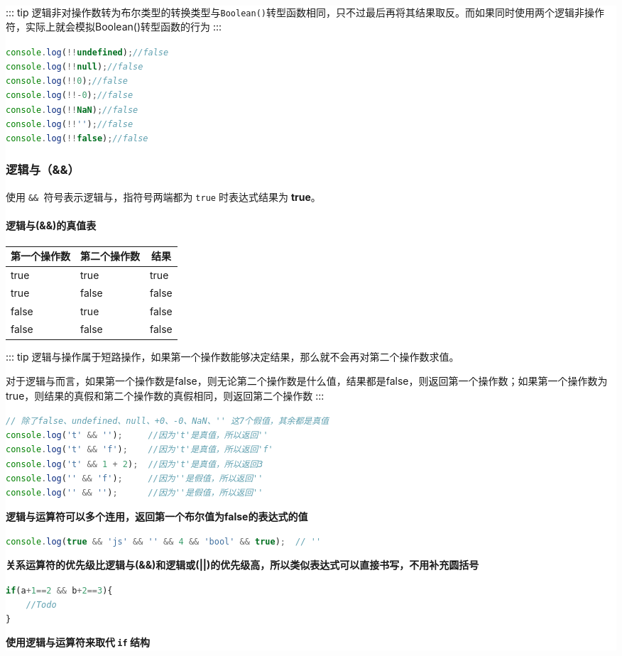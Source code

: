 ::: tip
逻辑非对操作数转为布尔类型的转换类型与`Boolean()`转型函数相同，只不过最后再将其结果取反。而如果同时使用两个逻辑非操作符，实际上就会模拟Boolean()转型函数的行为
:::

```js
console.log(!!undefined);//false
console.log(!!null);//false
console.log(!!0);//false
console.log(!!-0);//false
console.log(!!NaN);//false
console.log(!!'');//false
console.log(!!false);//false
```

### 逻辑与（&&）
使用 ``&& ``符号表示逻辑与，指符号两端都为 `true` 时表达式结果为 **true**。

#### 逻辑与(&&)的真值表
| 第一个操作数 | 第二个操作数 | 结果  |
|--------------|--------------|-------|
| true         | true         | true  |
| true         | false        | false |
| false        | true         | false |
| false        | false        | false |

::: tip
逻辑与操作属于短路操作，如果第一个操作数能够决定结果，那么就不会再对第二个操作数求值。

对于逻辑与而言，如果第一个操作数是false，则无论第二个操作数是什么值，结果都是false，则返回第一个操作数；如果第一个操作数为true，则结果的真假和第二个操作数的真假相同，则返回第二个操作数
:::

```js
// 除了false、undefined、null、+0、-0、NaN、'' 这7个假值，其余都是真值
console.log('t' && '');     //因为't'是真值，所以返回''
console.log('t' && 'f');    //因为't'是真值，所以返回'f'
console.log('t' && 1 + 2);  //因为't'是真值，所以返回3
console.log('' && 'f');     //因为''是假值，所以返回''
console.log('' && '');      //因为''是假值，所以返回''
```

**逻辑与运算符可以多个连用，返回第一个布尔值为false的表达式的值**
```js
console.log(true && 'js' && '' && 4 && 'bool' && true);  // ''
```
**关系运算符的优先级比逻辑与(&&)和逻辑或(||)的优先级高，所以类似表达式可以直接书写，不用补充圆括号**
```js
if(a+1==2 && b+2==3){
    //Todo    
}
```

**使用逻辑与运算符来取代 `if` 结构**
